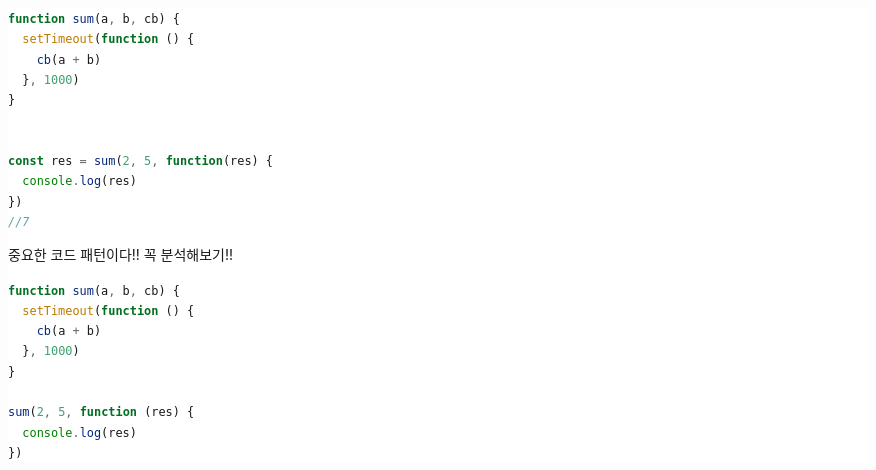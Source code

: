 
```js
function sum(a, b, cb) {
  setTimeout(function () {
    cb(a + b)
  }, 1000)
}


const res = sum(2, 5, function(res) {
  console.log(res)
})
//7
```

중요한 코드 패턴이다!!
꼭 분석해보기!!
```js
function sum(a, b, cb) {
  setTimeout(function () {
    cb(a + b)
  }, 1000)
}

sum(2, 5, function (res) {
  console.log(res)
})
```